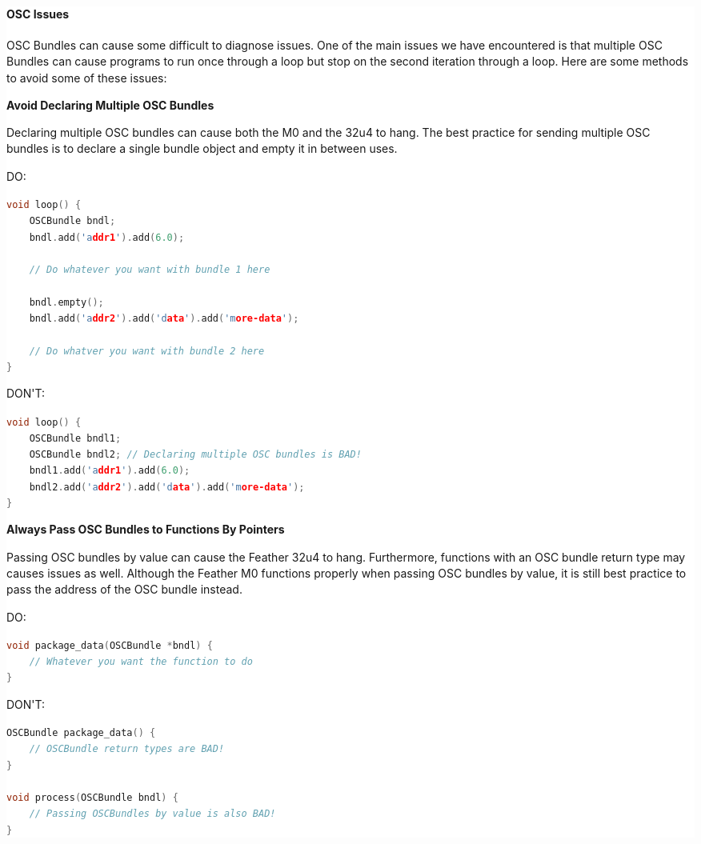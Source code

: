 #### OSC Issues

OSC Bundles can cause some difficult to diagnose issues.  One of the main issues we have
encountered is that multiple OSC Bundles can cause programs to run once through a loop but
stop on the second iteration through a loop.  Here are some methods to avoid some of these
issues:

**Avoid Declaring Multiple OSC Bundles**

Declaring multiple OSC bundles can cause both the M0 and the 32u4 to hang.  The best practice
for sending multiple OSC bundles is to declare a single bundle object and empty it in between
uses.

DO:

``` cpp
void loop() {
    OSCBundle bndl;
    bndl.add('addr1').add(6.0);

    // Do whatever you want with bundle 1 here

    bndl.empty();
    bndl.add('addr2').add('data').add('more-data');

    // Do whatver you want with bundle 2 here
}
```

DON'T:

``` cpp
void loop() {
    OSCBundle bndl1;
    OSCBundle bndl2; // Declaring multiple OSC bundles is BAD!
    bndl1.add('addr1').add(6.0);
    bndl2.add('addr2').add('data').add('more-data');
}
```

**Always Pass OSC Bundles to Functions By Pointers**

Passing OSC bundles by value can cause the Feather 32u4 to hang.  Furthermore, functions with 
an OSC bundle return type may causes issues as well.  Although the Feather M0 functions
properly when passing OSC bundles by value, it is still best practice to pass the address of the
OSC bundle instead.  

DO:

``` cpp
void package_data(OSCBundle *bndl) {
    // Whatever you want the function to do
}
```

DON'T:

``` cpp
OSCBundle package_data() {
    // OSCBundle return types are BAD!
}

void process(OSCBundle bndl) {
    // Passing OSCBundles by value is also BAD!
}
```
